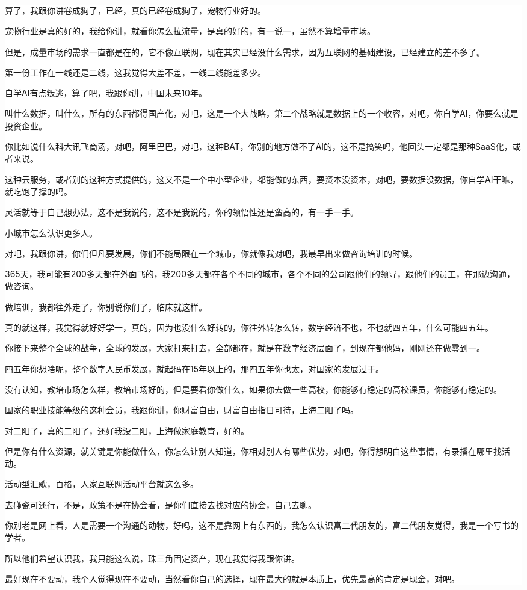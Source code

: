 算了，我跟你讲卷成狗了，已经，真的已经卷成狗了，宠物行业好的。

宠物行业是真的好的，我给你讲，就看你怎么拉流量，是真的好的，有一说一，虽然不算增量市场。

但是，成量市场的需求一直都是在的，它不像互联网，现在其实已经没什么需求，因为互联网的基础建设，已经建立的差不多了。



第一份工作在一线还是二线，这我觉得大差不差，一线二线能差多少。

自学AI有点叛逃，算了吧，我跟你讲，中国未来10年。

叫什么数据，叫什么，所有的东西都得国产化，对吧，这是一个大战略，第二个战略就是数据上的一个收容，对吧，你自学AI，你要么就是投资企业。



你比如说什么科大讯飞商汤，对吧，阿里巴巴，对吧，这种BAT，你别的地方做不了AI的，这不是搞笑吗，他回头一定都是那种SaaS化，或者来说。



这种云服务，或者别的这种方式提供的，这又不是一个中小型企业，都能做的东西，要资本没资本，对吧，要数据没数据，你自学AI干嘛，就吃饱了撑的吗。



灵活就等于自己想办法，这不是我说的，这不是我说的，你的领悟性还是蛮高的，有一手一手。

小城市怎么认识更多人。

对吧，我跟你讲，你们但凡要发展，你们不能局限在一个城市，你就像我对吧，我最早出来做咨询培训的时候。

365天，我可能有200多天都在外面飞的，我200多天都在各个不同的城市，各个不同的公司跟他们的领导，跟他们的员工，在那边沟通，做咨询。



做培训，我都往外走了，你别说你们了，临床就这样。

真的就这样，我觉得就好好学一，真的，因为也没什么好转的，你往外转怎么转，数字经济不也，不也就四五年，什么可能四五年。



你接下来整个全球的战争，全球的发展，大家打来打去，全部都在，就是在数字经济层面了，到现在都他妈，刚刚还在做零到一。



四五年你想啥呢，整个数字人民币发展，就起码在15年以上的，那四五年你也太，对国家的发展过于。

没有认知，教培市场怎么样，教培市场好的，但是要看你做什么，如果你去做一些高校，你能够有稳定的高校课员，你能够有稳定的。



国家的职业技能等级的这种会员，我跟你讲，你财富自由，财富自由指日可待，上海二阳了吗。

对二阳了，真的二阳了，还好我没二阳，上海做家庭教育，好的。

但是你有什么资源，就关键是你能做什么，你怎么让别人知道，你相对别人有哪些优势，对吧，你得想明白这些事情，有录播在哪里找活动。



活动型汇歌，百格，人家互联网活动平台就这么多。

去碰瓷可还行，不是，政策不是在协会看，是你们直接去找对应的协会，自己去聊。

你别老是网上看，人是需要一个沟通的动物，好吗，这不是靠网上有东西的，我怎么认识富二代朋友的，富二代朋友觉得，我是一个写书的学者。



所以他们希望认识我，我只能这么说，珠三角固定资产，现在我觉得我跟你讲。

最好现在不要动，我个人觉得现在不要动，当然看你自己的选择，现在最大的就是本质上，优先最高的肯定是现金，对吧。


